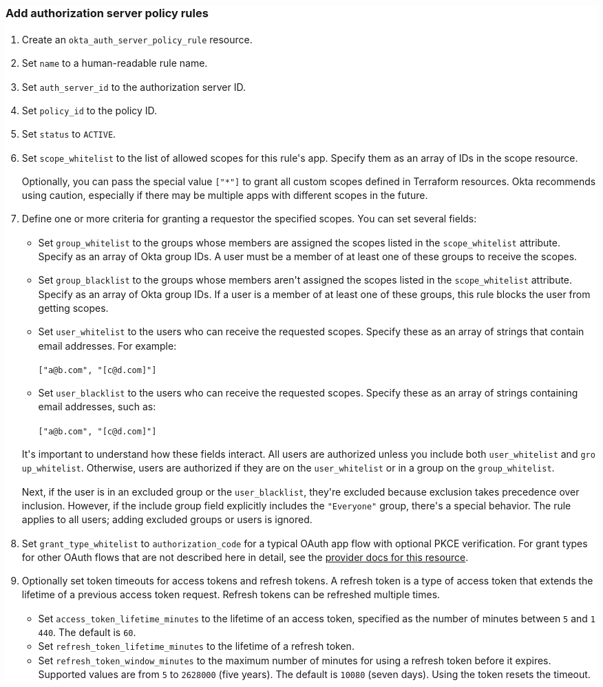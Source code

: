 ### Add authorization server policy rules

1. Create an `okta_auth_server_policy_rule` resource.
1. Set `name` to a human-readable rule name.
1. Set `auth_server_id` to the authorization server ID.
1. Set `policy_id` to the policy ID.
1. Set `status` to `ACTIVE`.
1. Set `scope_whitelist` to the list of allowed scopes for this rule's app. Specify them as an array of IDs in the scope resource.

   Optionally, you can pass the special value `["*"]` to grant all custom scopes defined in Terraform resources. Okta recommends using caution, especially if there may be multiple apps with different scopes in the future.

1. Define one or more criteria for granting a requestor the specified scopes. You can set several fields:

    * Set `group_whitelist` to the groups whose members are assigned the scopes listed in the `scope_whitelist` attribute. Specify as an array of Okta group IDs. A user must be a member of at least one of these groups to receive the scopes.
    * Set `group_blacklist` to the groups whose members aren't assigned the scopes listed in the `scope_whitelist` attribute. Specify as an array of Okta group IDs. If a user is a member of at least one of these groups, this rule blocks the user from getting scopes.
    * Set `user_whitelist` to the users who can receive the requested scopes. Specify these as an array of strings that contain email addresses. For example:

      ```hcl
      ["a@b.com", "[c@d.com]"]
      ```

    * Set `user_blacklist` to the users who can receive the requested scopes. Specify these as an array of strings containing email addresses, such as:
      ```hcl
      ["a@b.com", "[c@d.com]"]
      ```

   It's important to understand how these fields interact. All users are authorized unless you include both `user_whitelist` and `group_whitelist`. Otherwise, users are authorized if they are on the `user_whitelist` or in a group on the `group_whitelist`.

   Next, if the user is in an excluded group or the `user_blacklist`, they're excluded because exclusion takes precedence over inclusion. However, if the include group field explicitly includes the `"Everyone"` group, there's a special behavior. The rule applies to all users; adding excluded groups or users is ignored.

1. Set `grant_type_whitelist` to `authorization_code` for a typical OAuth app flow with optional PKCE verification. For grant types for other OAuth flows that are not described here in detail, see the [provider docs for this resource](https://registry.terraform.io/providers/okta/okta/latest/docs/resources/auth_server_policy_rule).
1. Optionally set token timeouts for access tokens and refresh tokens. A refresh token is a type of access token that extends the lifetime of a previous access token request. Refresh tokens can be refreshed multiple times.

    * Set `access_token_lifetime_minutes` to the lifetime of an access token, specified as the number of minutes between `5` and `1440`. The default is `60`.
    * Set `refresh_token_lifetime_minutes` to the lifetime of a refresh token.
    * Set `refresh_token_window_minutes` to the maximum number of minutes for using a refresh token before it expires. Supported values are from `5` to `2628000` (five years). The default is `10080` (seven days). Using the token resets the timeout.
